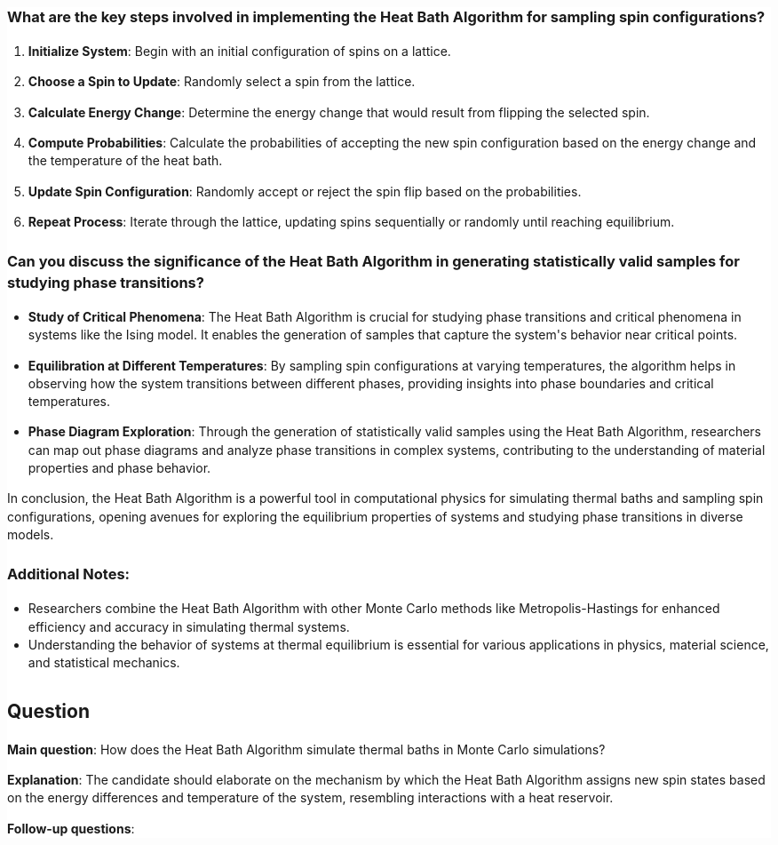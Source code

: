 ### What are the key steps involved in implementing the Heat Bath Algorithm for sampling spin configurations?

1. **Initialize System**: Begin with an initial configuration of spins on a lattice.
  
2. **Choose a Spin to Update**: Randomly select a spin from the lattice.
  
3. **Calculate Energy Change**: Determine the energy change that would result from flipping the selected spin.
  
4. **Compute Probabilities**: Calculate the probabilities of accepting the new spin configuration based on the energy change and the temperature of the heat bath.
  
5. **Update Spin Configuration**: Randomly accept or reject the spin flip based on the probabilities.
  
6. **Repeat Process**: Iterate through the lattice, updating spins sequentially or randomly until reaching equilibrium.

### Can you discuss the significance of the Heat Bath Algorithm in generating statistically valid samples for studying phase transitions?

- **Study of Critical Phenomena**: The Heat Bath Algorithm is crucial for studying phase transitions and critical phenomena in systems like the Ising model. It enables the generation of samples that capture the system's behavior near critical points.

- **Equilibration at Different Temperatures**: By sampling spin configurations at varying temperatures, the algorithm helps in observing how the system transitions between different phases, providing insights into phase boundaries and critical temperatures.

- **Phase Diagram Exploration**: Through the generation of statistically valid samples using the Heat Bath Algorithm, researchers can map out phase diagrams and analyze phase transitions in complex systems, contributing to the understanding of material properties and phase behavior.

In conclusion, the Heat Bath Algorithm is a powerful tool in computational physics for simulating thermal baths and sampling spin configurations, opening avenues for exploring the equilibrium properties of systems and studying phase transitions in diverse models.

### Additional Notes:
- Researchers combine the Heat Bath Algorithm with other Monte Carlo methods like Metropolis-Hastings for enhanced efficiency and accuracy in simulating thermal systems.
- Understanding the behavior of systems at thermal equilibrium is essential for various applications in physics, material science, and statistical mechanics.

## Question
**Main question**: How does the Heat Bath Algorithm simulate thermal baths in Monte Carlo simulations?

**Explanation**: The candidate should elaborate on the mechanism by which the Heat Bath Algorithm assigns new spin states based on the energy differences and temperature of the system, resembling interactions with a heat reservoir.

**Follow-up questions**:
